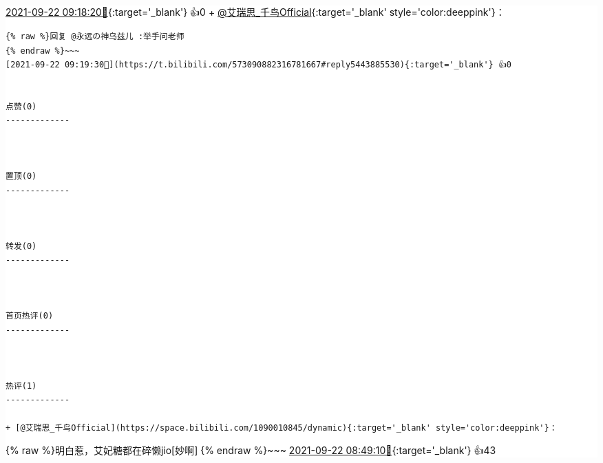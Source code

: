 [2021-09-22 09:18:20🔗](https://t.bilibili.com/573090882316781667#reply5443874215){:target='_blank'} 👍0
    + [@艾瑞思_千鸟Official](https://space.bilibili.com/1090010845/dynamic){:target='_blank' style='color:deeppink'}：
~~~
{% raw %}回复 @永远の神乌兹儿 :举手问老师
{% endraw %}~~~
[2021-09-22 09:19:30🔗](https://t.bilibili.com/573090882316781667#reply5443885530){:target='_blank'} 👍0


点赞(0)
-------------



置顶(0)
-------------



转发(0)
-------------



首页热评(0)
-------------



热评(1)
-------------

+ [@艾瑞思_千鸟Official](https://space.bilibili.com/1090010845/dynamic){:target='_blank' style='color:deeppink'}：
~~~
{% raw %}明白惹，艾妃糖都在碎懒jio[妙啊]
{% endraw %}~~~
[2021-09-22 08:49:10🔗](https://t.bilibili.com/573090882316781667#reply5443787877){:target='_blank'} 👍43


